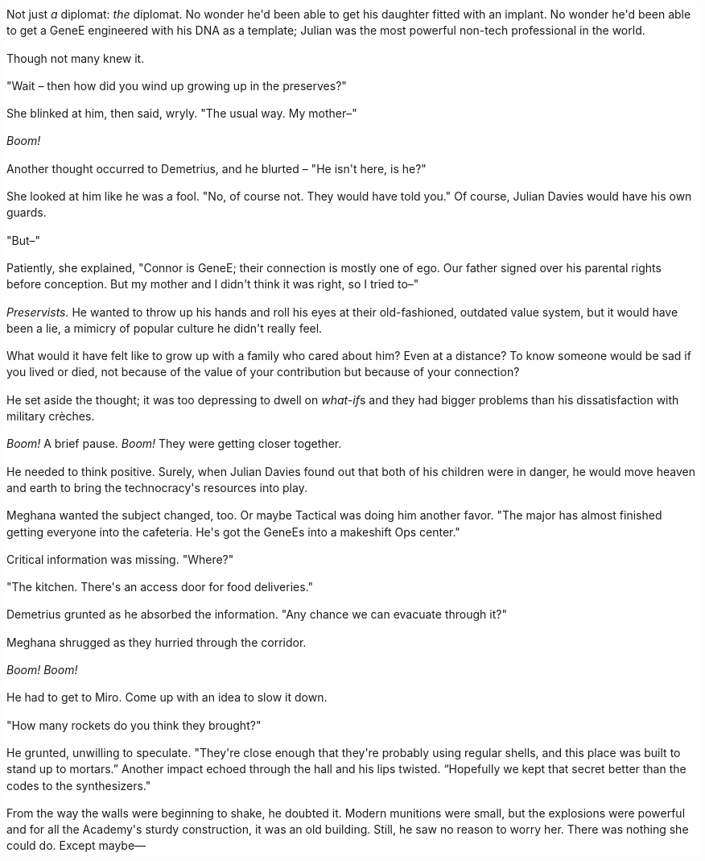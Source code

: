 Not just *a* diplomat: *the* diplomat. No wonder he'd been able to get his daughter fitted with an implant. No wonder he'd been able to get a GeneE engineered with his DNA as a template; Julian was the most powerful non-tech professional in the world.

Though not many knew it. 

"Wait – then how did you wind up growing up in the preserves?"

She blinked at him, then said, wryly. "The usual way. My mother–"

*Boom!*

Another thought occurred to Demetrius, and he blurted – "He isn't here, is he?"

She looked at him like he was a fool. "No, of course not. They would have told you." Of course, Julian Davies would have his own guards.

"But–"

Patiently, she explained, "Connor is GeneE; their connection is mostly one of ego. Our father signed over his parental rights before conception. But my mother and I didn't think it was right, so I tried to–"

*Preservists.* He wanted to throw up his hands and roll his eyes at their old-fashioned, outdated value system, but it would have been a lie, a mimicry of popular culture he didn't really feel.

What would it have felt like to grow up with a family who cared about him? Even at a distance? To know someone would be sad if you lived or died, not because of the value of your contribution but because of your connection?

He set aside the thought; it was too depressing to dwell on *what-if*s and they had bigger problems than his dissatisfaction with military crèches.

*Boom!* A brief pause. *Boom!* They were getting closer together.

He needed to think positive. Surely, when Julian Davies found out that both of his children were in danger, he would move heaven and earth to bring the technocracy's resources into play.

Meghana wanted the subject changed, too. Or maybe Tactical was doing him another favor. "The major has almost finished getting everyone into the cafeteria. He's got the GeneEs into a makeshift Ops center."

Critical information was missing. "Where?"

"The kitchen. There's an access door for food deliveries."

Demetrius grunted as he absorbed the information. "Any chance we can evacuate through it?"

Meghana shrugged as they hurried through the corridor.

*Boom! Boom!*

He had to get to Miro. Come up with an idea to slow it down.

"How many rockets do you think they brought?"

He grunted, unwilling to speculate. "They're close enough that they're probably using regular shells, and this place was built to stand up to mortars.” Another impact echoed through the hall and his lips twisted. “Hopefully we kept that secret better than the codes to the synthesizers." 

From the way the walls were beginning to shake, he doubted it. Modern munitions were small, but the explosions were powerful and for all the Academy's sturdy construction, it was an old building. Still, he saw no reason to worry her. There was nothing she could do. Except maybe—
